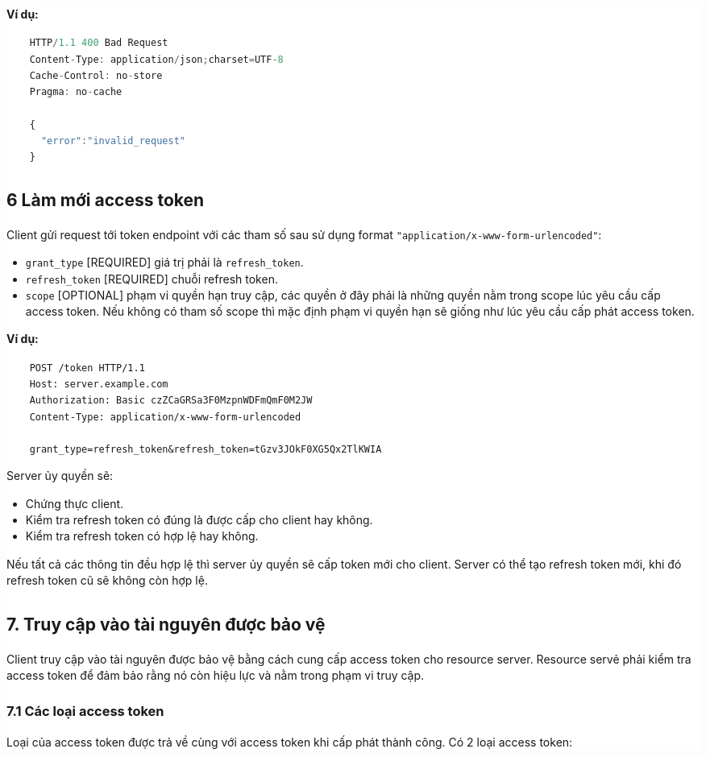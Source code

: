 **Ví dụ:**

```javascript
    HTTP/1.1 400 Bad Request
    Content-Type: application/json;charset=UTF-8
    Cache-Control: no-store
    Pragma: no-cache

    {
      "error":"invalid_request"
    }
```

## 6 Làm mới access token

Client gửi request tới token endpoint với các tham số sau sử dụng format `"application/x-www-form-urlencoded"`:

* `grant_type` [REQUIRED] giá trị phải là `refresh_token`.
* `refresh_token` [REQUIRED] chuỗi refresh token.
* `scope` [OPTIONAL] phạm vi quyền hạn truy cập, các quyền ở đây phải là những quyền nằm trong scope lúc yêu cầu cấp access token. Nếu không có tham số scope thì mặc định phạm vi quyền hạn sẽ giống như lúc yêu cầu cấp phát access token.

**Ví dụ:**

```
	POST /token HTTP/1.1
    Host: server.example.com
    Authorization: Basic czZCaGRSa3F0MzpnWDFmQmF0M2JW
    Content-Type: application/x-www-form-urlencoded

    grant_type=refresh_token&refresh_token=tGzv3JOkF0XG5Qx2TlKWIA
```

Server ủy quyền sẽ:

* Chứng thực client.
* Kiểm tra refresh token có đúng là được cấp cho client hay không.
* Kiểm tra refresh token có hợp lệ hay không.

Nếu tất cả các thông tin đều hợp lệ thì server ủy quyền sẽ cấp token mới cho client.
Server có thể tạo refresh token mới, khi đó refresh token cũ sẽ không còn hợp lệ.

## 7. Truy cập vào tài nguyên được bảo vệ

Client truy cập vào tài nguyên được bảo vệ bằng cách cung cấp access token cho resource server. Resource servẻ phải kiểm tra access token để đảm bảo rằng nó còn hiệu lực và nằm trong phạm vi truy cập.

### 7.1 Các loại access token

Loại của access token được trả về cùng với access token khi cấp phát thành công.
Có 2 loại access token:
